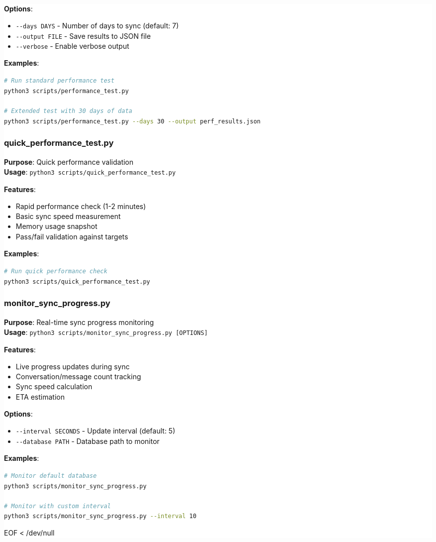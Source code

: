 **Options**:
- `--days DAYS` - Number of days to sync (default: 7)
- `--output FILE` - Save results to JSON file
- `--verbose` - Enable verbose output

**Examples**:
```bash
# Run standard performance test
python3 scripts/performance_test.py

# Extended test with 30 days of data
python3 scripts/performance_test.py --days 30 --output perf_results.json
```

### quick_performance_test.py

**Purpose**: Quick performance validation  
**Usage**: `python3 scripts/quick_performance_test.py`

**Features**:
- Rapid performance check (1-2 minutes)
- Basic sync speed measurement
- Memory usage snapshot
- Pass/fail validation against targets

**Examples**:
```bash
# Run quick performance check
python3 scripts/quick_performance_test.py
```

### monitor_sync_progress.py

**Purpose**: Real-time sync progress monitoring  
**Usage**: `python3 scripts/monitor_sync_progress.py [OPTIONS]`

**Features**:
- Live progress updates during sync
- Conversation/message count tracking
- Sync speed calculation
- ETA estimation

**Options**:
- `--interval SECONDS` - Update interval (default: 5)
- `--database PATH` - Database path to monitor

**Examples**:
```bash
# Monitor default database
python3 scripts/monitor_sync_progress.py

# Monitor with custom interval
python3 scripts/monitor_sync_progress.py --interval 10
```
EOF < /dev/null